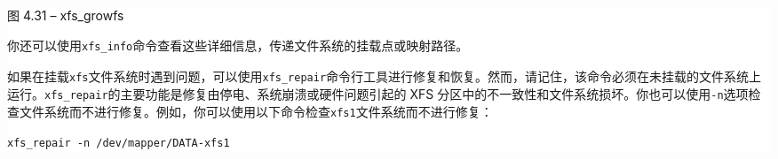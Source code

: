 图 4.31 – xfs_growfs

你还可以使用`xfs_info`命令查看这些详细信息，传递文件系统的挂载点或映射路径。

如果在挂载`xfs`文件系统时遇到问题，可以使用`xfs_repair`命令行工具进行修复和恢复。然而，请记住，该命令必须在未挂载的文件系统上运行。`xfs_repair`的主要功能是修复由停电、系统崩溃或硬件问题引起的 XFS 分区中的不一致性和文件系统损坏。你也可以使用`-n`选项检查文件系统而不进行修复。例如，你可以使用以下命令检查`xfs1`文件系统而不进行修复：

```
xfs_repair -n /dev/mapper/DATA-xfs1
```
